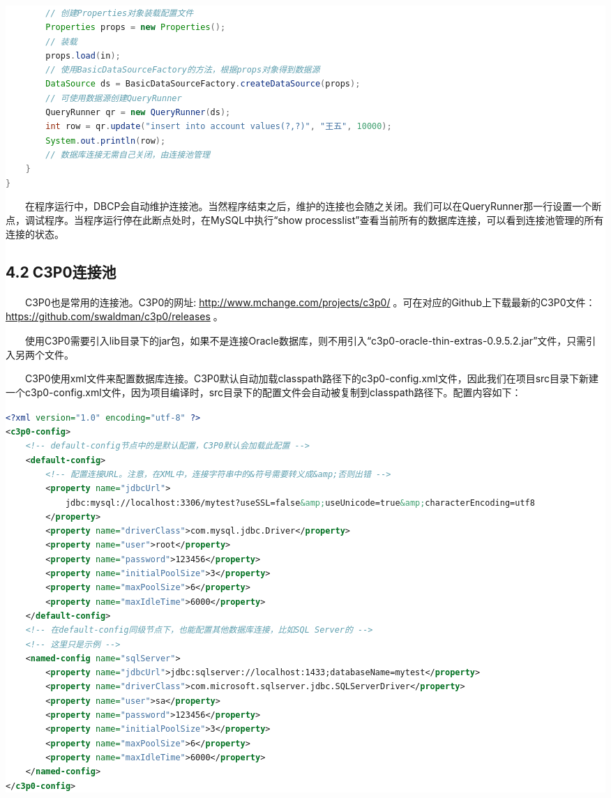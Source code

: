 ```java
        // 创建Properties对象装载配置文件
        Properties props = new Properties();
        // 装载
        props.load(in);
        // 使用BasicDataSourceFactory的方法，根据props对象得到数据源
        DataSource ds = BasicDataSourceFactory.createDataSource(props);
        // 可使用数据源创建QueryRunner
        QueryRunner qr = new QueryRunner(ds);
        int row = qr.update("insert into account values(?,?)", "王五", 10000);
        System.out.println(row);
        // 数据库连接无需自己关闭，由连接池管理
    }
}
```

　　在程序运行中，DBCP会自动维护连接池。当然程序结束之后，维护的连接也会随之关闭。我们可以在QueryRunner那一行设置一个断点，调试程序。当程序运行停在此断点处时，在MySQL中执行“show processlist”查看当前所有的数据库连接，可以看到连接池管理的所有连接的状态。

## 4.2 C3P0连接池

　　C3P0也是常用的连接池。C3P0的网址: http://www.mchange.com/projects/c3p0/ 。可在对应的Github上下载最新的C3P0文件：https://github.com/swaldman/c3p0/releases 。

　　使用C3P0需要引入lib目录下的jar包，如果不是连接Oracle数据库，则不用引入“c3p0-oracle-thin-extras-0.9.5.2.jar”文件，只需引入另两个文件。

　　C3P0使用xml文件来配置数据库连接。C3P0默认自动加载classpath路径下的c3p0-config.xml文件，因此我们在项目src目录下新建一个c3p0-config.xml文件，因为项目编译时，src目录下的配置文件会自动被复制到classpath路径下。配置内容如下：

```xml
<?xml version="1.0" encoding="utf-8" ?>
<c3p0-config>
    <!-- default-config节点中的是默认配置，C3P0默认会加载此配置 -->
    <default-config>
        <!-- 配置连接URL。注意，在XML中，连接字符串中的&符号需要转义成&amp;否则出错 -->
        <property name="jdbcUrl">
            jdbc:mysql://localhost:3306/mytest?useSSL=false&amp;useUnicode=true&amp;characterEncoding=utf8
        </property>
        <property name="driverClass">com.mysql.jdbc.Driver</property>
        <property name="user">root</property>
        <property name="password">123456</property>
        <property name="initialPoolSize">3</property>
        <property name="maxPoolSize">6</property>
        <property name="maxIdleTime">6000</property>
    </default-config>
    <!-- 在default-config同级节点下，也能配置其他数据库连接，比如SQL Server的 -->
    <!-- 这里只是示例 -->
    <named-config name="sqlServer">
        <property name="jdbcUrl">jdbc:sqlserver://localhost:1433;databaseName=mytest</property>
        <property name="driverClass">com.microsoft.sqlserver.jdbc.SQLServerDriver</property>
        <property name="user">sa</property>
        <property name="password">123456</property>
        <property name="initialPoolSize">3</property>
        <property name="maxPoolSize">6</property>
        <property name="maxIdleTime">6000</property>
    </named-config>
</c3p0-config>
```

